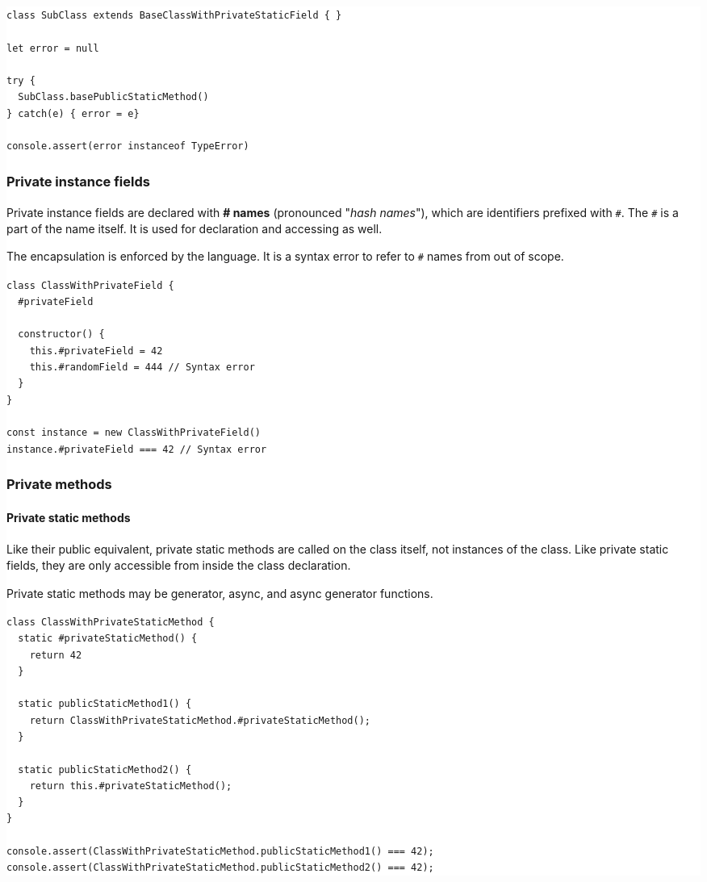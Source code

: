     class SubClass extends BaseClassWithPrivateStaticField { }

    let error = null

    try {
      SubClass.basePublicStaticMethod()
    } catch(e) { error = e}

    console.assert(error instanceof TypeError)

### Private instance fields

Private instance fields are declared with **\# names** (pronounced "_hash names_"), which are identifiers prefixed with `#`. The `#` is a part of the name itself. It is used for declaration and accessing as well.

The encapsulation is enforced by the language. It is a syntax error to refer to `#` names from out of scope.

    class ClassWithPrivateField {
      #privateField

      constructor() {
        this.#privateField = 42
        this.#randomField = 444 // Syntax error
      }
    }

    const instance = new ClassWithPrivateField()
    instance.#privateField === 42 // Syntax error

### Private methods

#### Private static methods

Like their public equivalent, private static methods are called on the class itself, not instances of the class. Like private static fields, they are only accessible from inside the class declaration.

Private static methods may be generator, async, and async generator functions.

    class ClassWithPrivateStaticMethod {
      static #privateStaticMethod() {
        return 42
      }

      static publicStaticMethod1() {
        return ClassWithPrivateStaticMethod.#privateStaticMethod();
      }

      static publicStaticMethod2() {
        return this.#privateStaticMethod();
      }
    }

    console.assert(ClassWithPrivateStaticMethod.publicStaticMethod1() === 42);
    console.assert(ClassWithPrivateStaticMethod.publicStaticMethod2() === 42);
